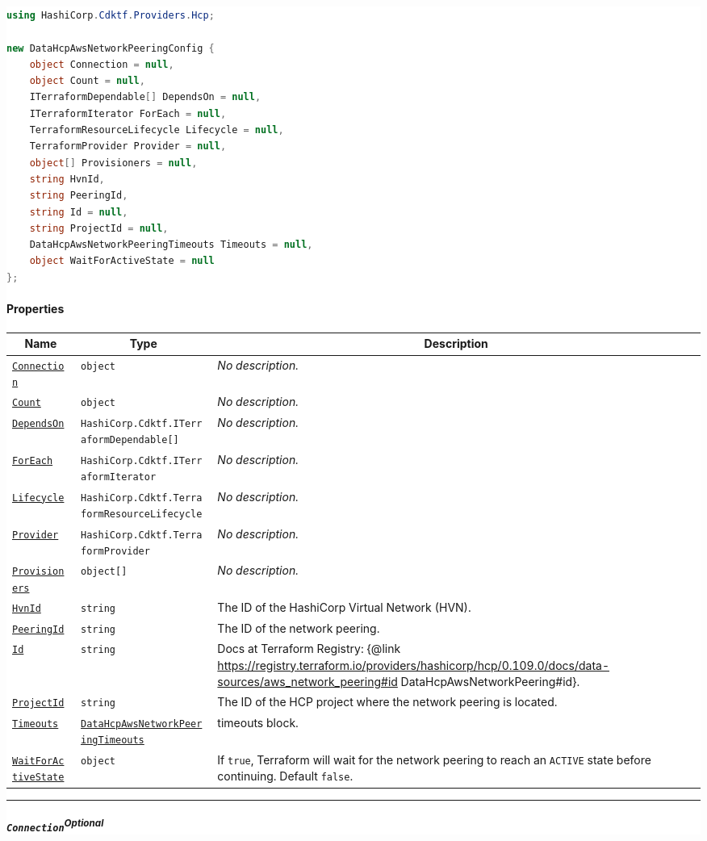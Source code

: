 ```csharp
using HashiCorp.Cdktf.Providers.Hcp;

new DataHcpAwsNetworkPeeringConfig {
    object Connection = null,
    object Count = null,
    ITerraformDependable[] DependsOn = null,
    ITerraformIterator ForEach = null,
    TerraformResourceLifecycle Lifecycle = null,
    TerraformProvider Provider = null,
    object[] Provisioners = null,
    string HvnId,
    string PeeringId,
    string Id = null,
    string ProjectId = null,
    DataHcpAwsNetworkPeeringTimeouts Timeouts = null,
    object WaitForActiveState = null
};
```

#### Properties <a name="Properties" id="Properties"></a>

| **Name** | **Type** | **Description** |
| --- | --- | --- |
| <code><a href="#@cdktf/provider-hcp.dataHcpAwsNetworkPeering.DataHcpAwsNetworkPeeringConfig.property.connection">Connection</a></code> | <code>object</code> | *No description.* |
| <code><a href="#@cdktf/provider-hcp.dataHcpAwsNetworkPeering.DataHcpAwsNetworkPeeringConfig.property.count">Count</a></code> | <code>object</code> | *No description.* |
| <code><a href="#@cdktf/provider-hcp.dataHcpAwsNetworkPeering.DataHcpAwsNetworkPeeringConfig.property.dependsOn">DependsOn</a></code> | <code>HashiCorp.Cdktf.ITerraformDependable[]</code> | *No description.* |
| <code><a href="#@cdktf/provider-hcp.dataHcpAwsNetworkPeering.DataHcpAwsNetworkPeeringConfig.property.forEach">ForEach</a></code> | <code>HashiCorp.Cdktf.ITerraformIterator</code> | *No description.* |
| <code><a href="#@cdktf/provider-hcp.dataHcpAwsNetworkPeering.DataHcpAwsNetworkPeeringConfig.property.lifecycle">Lifecycle</a></code> | <code>HashiCorp.Cdktf.TerraformResourceLifecycle</code> | *No description.* |
| <code><a href="#@cdktf/provider-hcp.dataHcpAwsNetworkPeering.DataHcpAwsNetworkPeeringConfig.property.provider">Provider</a></code> | <code>HashiCorp.Cdktf.TerraformProvider</code> | *No description.* |
| <code><a href="#@cdktf/provider-hcp.dataHcpAwsNetworkPeering.DataHcpAwsNetworkPeeringConfig.property.provisioners">Provisioners</a></code> | <code>object[]</code> | *No description.* |
| <code><a href="#@cdktf/provider-hcp.dataHcpAwsNetworkPeering.DataHcpAwsNetworkPeeringConfig.property.hvnId">HvnId</a></code> | <code>string</code> | The ID of the HashiCorp Virtual Network (HVN). |
| <code><a href="#@cdktf/provider-hcp.dataHcpAwsNetworkPeering.DataHcpAwsNetworkPeeringConfig.property.peeringId">PeeringId</a></code> | <code>string</code> | The ID of the network peering. |
| <code><a href="#@cdktf/provider-hcp.dataHcpAwsNetworkPeering.DataHcpAwsNetworkPeeringConfig.property.id">Id</a></code> | <code>string</code> | Docs at Terraform Registry: {@link https://registry.terraform.io/providers/hashicorp/hcp/0.109.0/docs/data-sources/aws_network_peering#id DataHcpAwsNetworkPeering#id}. |
| <code><a href="#@cdktf/provider-hcp.dataHcpAwsNetworkPeering.DataHcpAwsNetworkPeeringConfig.property.projectId">ProjectId</a></code> | <code>string</code> | The ID of the HCP project where the network peering is located. |
| <code><a href="#@cdktf/provider-hcp.dataHcpAwsNetworkPeering.DataHcpAwsNetworkPeeringConfig.property.timeouts">Timeouts</a></code> | <code><a href="#@cdktf/provider-hcp.dataHcpAwsNetworkPeering.DataHcpAwsNetworkPeeringTimeouts">DataHcpAwsNetworkPeeringTimeouts</a></code> | timeouts block. |
| <code><a href="#@cdktf/provider-hcp.dataHcpAwsNetworkPeering.DataHcpAwsNetworkPeeringConfig.property.waitForActiveState">WaitForActiveState</a></code> | <code>object</code> | If `true`, Terraform will wait for the network peering to reach an `ACTIVE` state before continuing. Default `false`. |

---

##### `Connection`<sup>Optional</sup> <a name="Connection" id="@cdktf/provider-hcp.dataHcpAwsNetworkPeering.DataHcpAwsNetworkPeeringConfig.property.connection"></a>
